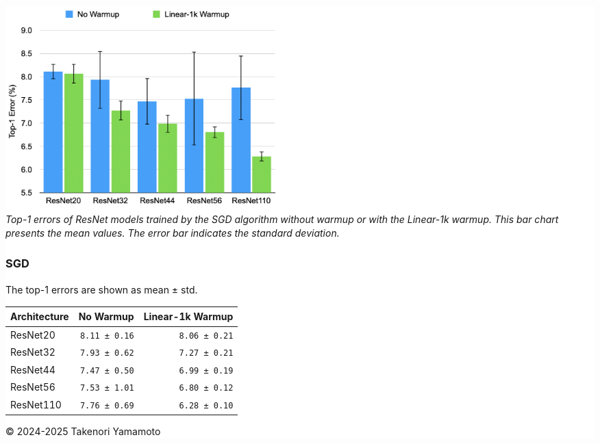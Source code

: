   <img src="figs/fig-resnet-sgd-scores-mean-std.png" alt="Top-1 Error" width="400"/></br>
  <i>Top-1 errors of ResNet models trained by the SGD algorithm without warmup or with the Linear-1k warmup.
    This bar chart presents the mean values. The error bar indicates the standard deviation.</i>
</p>

### SGD

The top-1 errors are shown as mean ± std.

| Architecture | No Warmup     | Linear-1k Warmup |
| ------------ | -------------:| ----------------:|
| ResNet20     | `8.11 ± 0.16` | `8.06 ± 0.21`    |
| ResNet32     | `7.93 ± 0.62` | `7.27 ± 0.21`    |
| ResNet44     | `7.47 ± 0.50` | `6.99 ± 0.19`    |
| ResNet56     | `7.53 ± 1.01` | `6.80 ± 0.12`    |
| ResNet110    | `7.76 ± 0.69` | `6.28 ± 0.10`    |

&copy; 2024-2025 Takenori Yamamoto